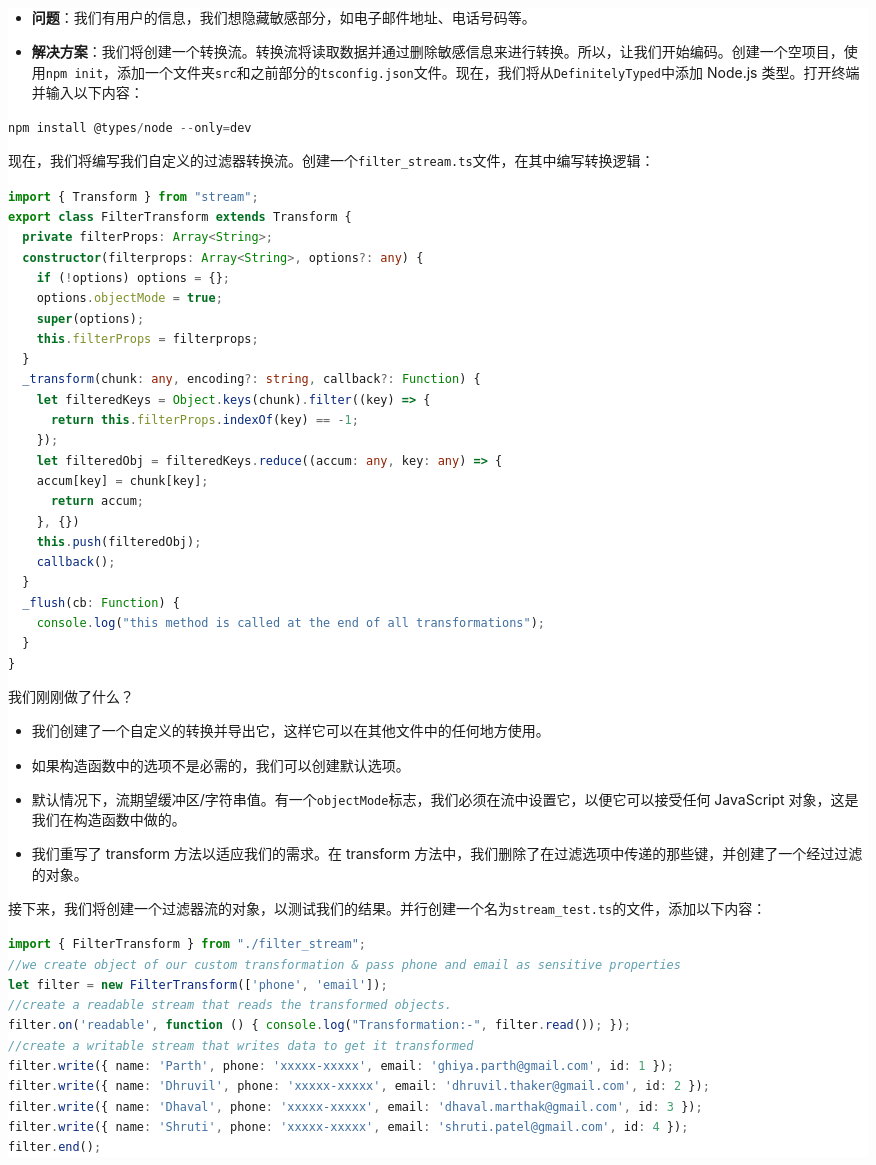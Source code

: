 +   **问题**：我们有用户的信息，我们想隐藏敏感部分，如电子邮件地址、电话号码等。

+   **解决方案**：我们将创建一个转换流。转换流将读取数据并通过删除敏感信息来进行转换。所以，让我们开始编码。创建一个空项目，使用`npm init`，添加一个文件夹`src`和之前部分的`tsconfig.json`文件。现在，我们将从`DefinitelyTyped`中添加 Node.js 类型。打开终端并输入以下内容：

```ts
npm install @types/node --only=dev
```

现在，我们将编写我们自定义的过滤器转换流。创建一个`filter_stream.ts`文件，在其中编写转换逻辑：

```ts
import { Transform } from "stream";
export class FilterTransform extends Transform {
  private filterProps: Array<String>;
  constructor(filterprops: Array<String>, options?: any) {
    if (!options) options = {};
    options.objectMode = true;
    super(options);
    this.filterProps = filterprops;
  }
  _transform(chunk: any, encoding?: string, callback?: Function) {
    let filteredKeys = Object.keys(chunk).filter((key) => {
      return this.filterProps.indexOf(key) == -1;
    });
    let filteredObj = filteredKeys.reduce((accum: any, key: any) => {
    accum[key] = chunk[key];
      return accum;
    }, {})
    this.push(filteredObj);
    callback();
  }
  _flush(cb: Function) {
    console.log("this method is called at the end of all transformations");
  }
}
```

我们刚刚做了什么？

+   我们创建了一个自定义的转换并导出它，这样它可以在其他文件中的任何地方使用。

+   如果构造函数中的选项不是必需的，我们可以创建默认选项。

+   默认情况下，流期望缓冲区/字符串值。有一个`objectMode`标志，我们必须在流中设置它，以便它可以接受任何 JavaScript 对象，这是我们在构造函数中做的。

+   我们重写了 transform 方法以适应我们的需求。在 transform 方法中，我们删除了在过滤选项中传递的那些键，并创建了一个经过过滤的对象。

接下来，我们将创建一个过滤器流的对象，以测试我们的结果。并行创建一个名为`stream_test.ts`的文件，添加以下内容：

```ts
import { FilterTransform } from "./filter_stream";
//we create object of our custom transformation & pass phone and email as sensitive properties
let filter = new FilterTransform(['phone', 'email']);
//create a readable stream that reads the transformed objects.
filter.on('readable', function () { console.log("Transformation:-", filter.read()); });
//create a writable stream that writes data to get it transformed
filter.write({ name: 'Parth', phone: 'xxxxx-xxxxx', email: 'ghiya.parth@gmail.com', id: 1 });
filter.write({ name: 'Dhruvil', phone: 'xxxxx-xxxxx', email: 'dhruvil.thaker@gmail.com', id: 2 });
filter.write({ name: 'Dhaval', phone: 'xxxxx-xxxxx', email: 'dhaval.marthak@gmail.com', id: 3 });
filter.write({ name: 'Shruti', phone: 'xxxxx-xxxxx', email: 'shruti.patel@gmail.com', id: 4 });
filter.end();
```
